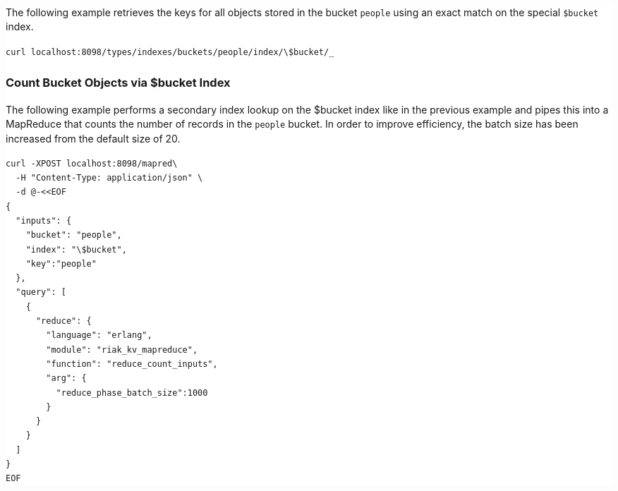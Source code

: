 The following example retrieves the keys for all objects stored in the
bucket `people` using an exact match on the special `$bucket` index.

```curl
curl localhost:8098/types/indexes/buckets/people/index/\$bucket/_
```

### Count Bucket Objects via $bucket Index

The following example performs a secondary index lookup on the $bucket
index like in the previous example and pipes this into a MapReduce that
counts the number of records in the `people` bucket. In order to
improve efficiency, the batch size has been increased from the default
size of 20.

```curl
curl -XPOST localhost:8098/mapred\
  -H "Content-Type: application/json" \
  -d @-<<EOF
{
  "inputs": {
    "bucket": "people",
    "index": "\$bucket",
    "key":"people"
  },
  "query": [
    {
      "reduce": {
        "language": "erlang",
        "module": "riak_kv_mapreduce",
        "function": "reduce_count_inputs",
        "arg": {
          "reduce_phase_batch_size":1000
        }
      }
    }
  ]
}
EOF
```

